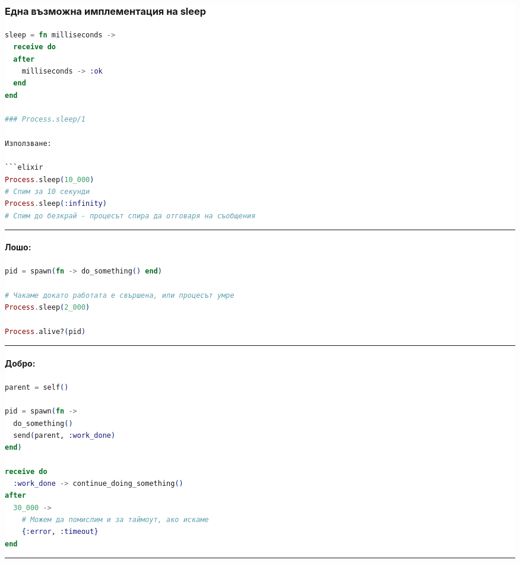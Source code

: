 ### Една възможна имплементация на sleep

```elixir
sleep = fn milliseconds ->
  receive do
  after
    milliseconds -> :ok
  end
end

### Process.sleep/1

Използване:

```elixir
Process.sleep(10_000)
# Спим за 10 секунди
Process.sleep(:infinity)
# Спим до безкрай - процесът спира да отговаря на съобщения
```

---

#### Лошо:

```elixir
pid = spawn(fn -> do_something() end)

# Чакаме докато работата е свършена, или процесът умре
Process.sleep(2_000)

Process.alive?(pid)
```

---

#### Добро:

```elixir
parent = self()

pid = spawn(fn ->
  do_something()
  send(parent, :work_done)
end)

receive do
  :work_done -> continue_doing_something()
after
  30_000 ->
    # Можем да помислим и за таймоут, ако искаме
    {:error, :timeout}
end
```

---